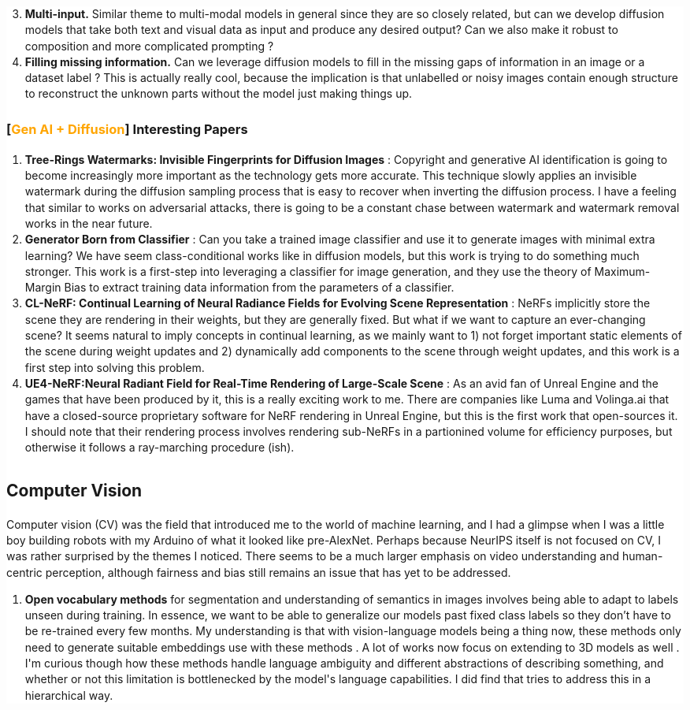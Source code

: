 3. **Multi-input.** Similar theme to multi-modal models in general since they are so closely related, but can we develop diffusion models that take both text and visual data as input <d-cite key="vuong2023languagedriven"></d-cite> and produce any desired output<d-cite key="tang2023anytoany"></d-cite>? Can we also make it robust to composition and more complicated prompting <d-cite key="doveh2023dense,zhao2023unicontrolnet"></d-cite>?  
4. **Filling missing information.** Can we leverage diffusion models to fill in the missing gaps of information in an image or a dataset label <d-cite key="zhang2023unified,nguyen2023dataset"></d-cite>? This is actually really cool, because the implication is that unlabelled or noisy images contain enough structure to reconstruct the unknown parts without the model just making things up.

### [<span style="color:orange">Gen AI + Diffusion</span>] Interesting Papers
1. **Tree-Rings Watermarks: Invisible Fingerprints for Diffusion Images** <d-cite key="wen2023treering"></d-cite>: Copyright and generative AI identification is going to become increasingly more important as the technology gets more accurate. This technique slowly applies an invisible watermark during the diffusion sampling process that is easy to recover when inverting the diffusion process. I have a feeling that similar to works on adversarial attacks, there is going to be a constant chase between watermark and watermark removal works in the near future.
2. **Generator Born from Classifier** <d-cite key="yu2023generator"></d-cite>: Can you take a trained image classifier and use it to generate images with minimal extra learning? We have seem class-conditional works like in diffusion models, but this work is trying to do something much stronger. This work is a first-step into leveraging a classifier for image generation, and they use the theory of Maximum-Margin Bias to extract training data information from the parameters of a classifier.
3. **CL-NeRF: Continual Learning of Neural Radiance Fields for Evolving Scene Representation** <d-cite key="wu2023clnerf"></d-cite>: NeRFs implicitly store the scene they are rendering in their weights, but they are generally fixed. But what if we want to capture an ever-changing scene? It seems natural to imply concepts in continual learning, as we mainly want to 1) not forget important static elements of the scene during weight updates and 2) dynamically add components to the scene through weight updates, and this work is a first step into solving this problem.
4. **UE4-NeRF:Neural Radiant Field for Real-Time Rendering of Large-Scale Scene** <d-cite key="gu2023uenerfneural"></d-cite>: As an avid fan of Unreal Engine and the games that have been produced by it, this is a really exciting work to me. There are companies like Luma and Volinga.ai that have a closed-source proprietary software for NeRF rendering in Unreal Engine, but this is the first work that open-sources it. I should note that their rendering process involves rendering sub-NeRFs in a partionined volume for efficiency purposes, but otherwise it follows a ray-marching procedure (ish). 

## Computer Vision
Computer vision (CV) was the field that introduced me to the world of machine learning, and I had a glimpse when I was a little boy building robots with my Arduino of what it looked like pre-AlexNet. Perhaps because NeurIPS itself is not focused on CV, I was rather surprised by the themes I noticed. There seems to be a much larger emphasis on video understanding and human-centric perception, although fairness and bias still remains an issue that has yet to be addressed.

1. **Open vocabulary methods** for segmentation and understanding of semantics in images involves being able to adapt to labels unseen during training. In essence, we want to be able to generalize our models past fixed class labels so they don’t have to be re-trained every few months. My understanding is that with vision-language models being a thing now, these methods only need to generate suitable embeddings use with these methods <d-cite key="cui2023open"></d-cite>. A lot of works now focus on extending to 3D models as well <d-cite key="liu2023weakly,cao2023coda,vobeck2023popd"></d-cite>. I'm curious though how these methods handle language ambiguity and different abstractions of describing something, and whether or not this limitation is bottlenecked by the model's language capabilities. I did find <d-cite key="wang2023hierarchical"></d-cite> that tries to address this in a hierarchical way.
